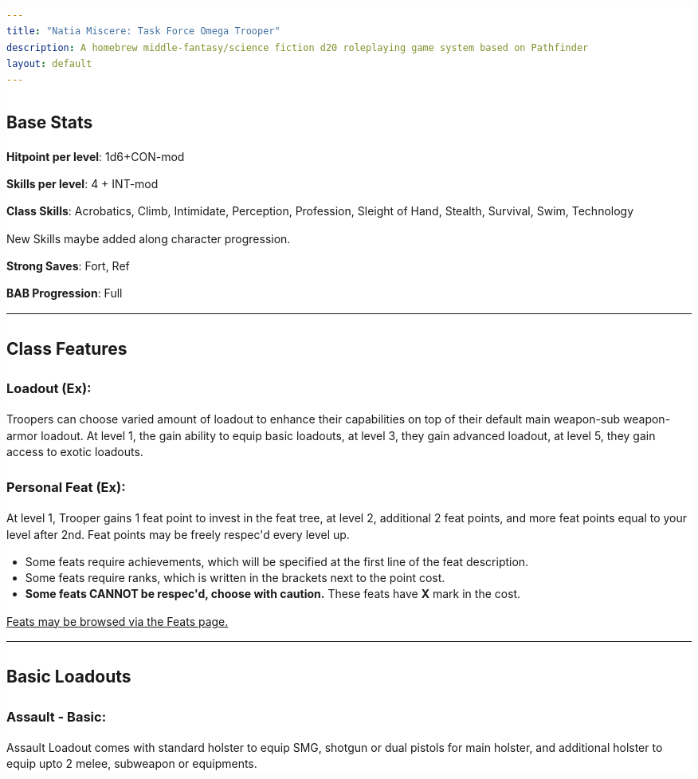 ```yaml
---
title: "Natia Miscere: Task Force Omega Trooper"
description: A homebrew middle-fantasy/science fiction d20 roleplaying game system based on Pathfinder
layout: default
---
```


## Base Stats

**Hitpoint per level**: 1d6+CON-mod

**Skills per level**: 4 + INT-mod

**Class Skills**: Acrobatics, Climb, Intimidate, Perception, Profession, Sleight of Hand, Stealth, Survival, Swim, Technology

New Skills maybe added along character progression.

**Strong Saves**: Fort, Ref

**BAB Progression**: Full

---

## Class Features

### Loadout (Ex):

Troopers can choose varied amount of loadout to enhance their capabilities on top of their default main weapon-sub weapon-armor loadout. At level 1, the gain ability to equip basic loadouts, at level 3, they gain advanced loadout, at level 5, they gain access to exotic loadouts.

### Personal Feat (Ex):

At level 1, Trooper gains 1 feat point to invest in the feat tree, at level 2, additional 2 feat points, and more feat points equal to your level after 2nd. Feat points may be freely respec'd every level up.

+ Some feats require achievements, which will be specified at the first line of the feat description.
+ Some feats require ranks, which is written in the brackets next to the point cost.
+ **Some feats CANNOT be respec'd, choose with caution.** These feats have **X** mark in the cost.

[Feats may be browsed via the Feats page.](/feats/first-layer/trooper)

---

## Basic Loadouts

### Assault - Basic:

Assault Loadout comes with standard holster to equip SMG, shotgun or dual pistols for main holster, and additional holster to equip upto 2 melee, subweapon or equipments.
